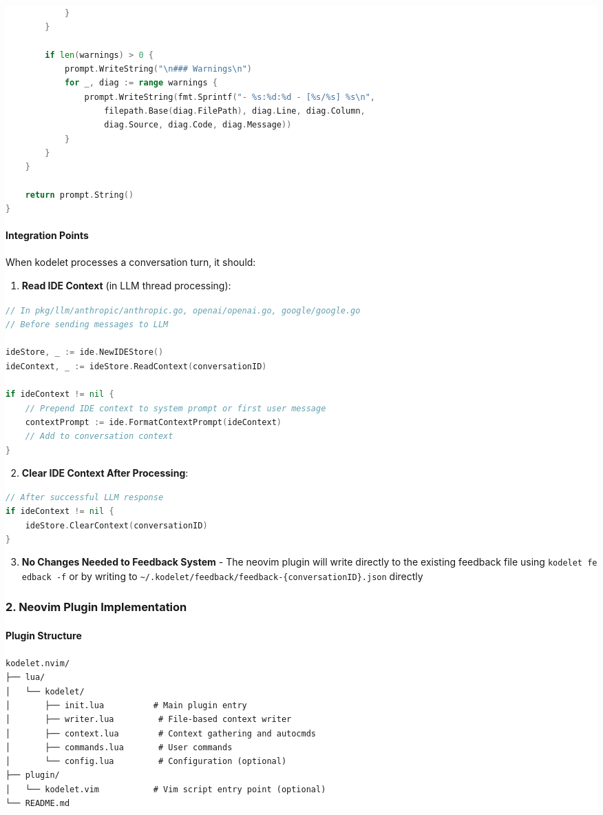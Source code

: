 ```go
            }
        }
        
        if len(warnings) > 0 {
            prompt.WriteString("\n### Warnings\n")
            for _, diag := range warnings {
                prompt.WriteString(fmt.Sprintf("- %s:%d:%d - [%s/%s] %s\n",
                    filepath.Base(diag.FilePath), diag.Line, diag.Column,
                    diag.Source, diag.Code, diag.Message))
            }
        }
    }
    
    return prompt.String()
}
```

#### Integration Points

When kodelet processes a conversation turn, it should:

1. **Read IDE Context** (in LLM thread processing):
```go
// In pkg/llm/anthropic/anthropic.go, openai/openai.go, google/google.go
// Before sending messages to LLM

ideStore, _ := ide.NewIDEStore()
ideContext, _ := ideStore.ReadContext(conversationID)

if ideContext != nil {
    // Prepend IDE context to system prompt or first user message
    contextPrompt := ide.FormatContextPrompt(ideContext)
    // Add to conversation context
}
```

2. **Clear IDE Context After Processing**:
```go
// After successful LLM response
if ideContext != nil {
    ideStore.ClearContext(conversationID)
}
```

3. **No Changes Needed to Feedback System** - The neovim plugin will write directly to the existing feedback file using `kodelet feedback -f` or by writing to `~/.kodelet/feedback/feedback-{conversationID}.json` directly

### 2. Neovim Plugin Implementation

#### Plugin Structure
```
kodelet.nvim/
├── lua/
│   └── kodelet/
│       ├── init.lua          # Main plugin entry
│       ├── writer.lua         # File-based context writer
│       ├── context.lua        # Context gathering and autocmds
│       ├── commands.lua       # User commands
│       └── config.lua         # Configuration (optional)
├── plugin/
│   └── kodelet.vim           # Vim script entry point (optional)
└── README.md
```
